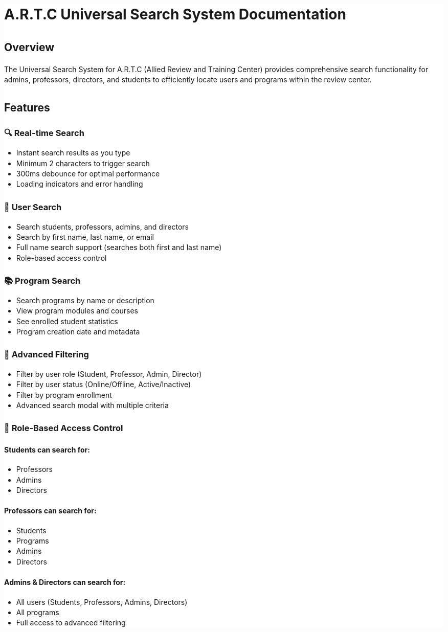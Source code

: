 # A.R.T.C Universal Search System Documentation

## Overview

The Universal Search System for A.R.T.C (Allied Review and Training Center) provides comprehensive search functionality for admins, professors, directors, and students to efficiently locate users and programs within the review center.

## Features

### 🔍 **Real-time Search**
- Instant search results as you type
- Minimum 2 characters to trigger search
- 300ms debounce for optimal performance
- Loading indicators and error handling

### 👥 **User Search**
- Search students, professors, admins, and directors
- Search by first name, last name, or email
- Full name search support (searches both first and last name)
- Role-based access control

### 📚 **Program Search**
- Search programs by name or description
- View program modules and courses
- See enrolled student statistics
- Program creation date and metadata

### 🎯 **Advanced Filtering**
- Filter by user role (Student, Professor, Admin, Director)
- Filter by user status (Online/Offline, Active/Inactive)
- Filter by program enrollment
- Advanced search modal with multiple criteria

### 🔐 **Role-Based Access Control**

#### **Students** can search for:
- Professors
- Admins
- Directors

#### **Professors** can search for:
- Students
- Programs
- Admins
- Directors

#### **Admins & Directors** can search for:
- All users (Students, Professors, Admins, Directors)
- All programs
- Full access to advanced filtering
